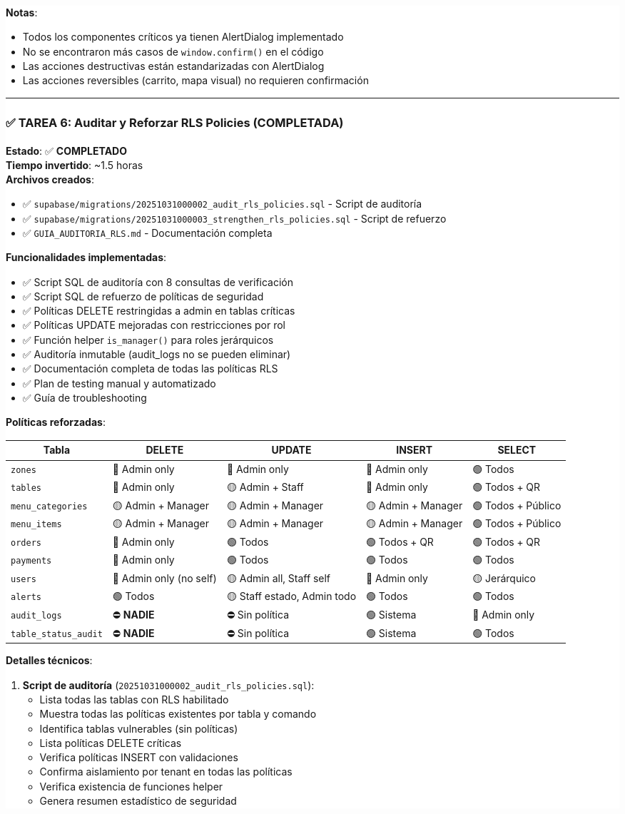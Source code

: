 **Notas**:
- Todos los componentes críticos ya tienen AlertDialog implementado
- No se encontraron más casos de `window.confirm()` en el código
- Las acciones destructivas están estandarizadas con AlertDialog
- Las acciones reversibles (carrito, mapa visual) no requieren confirmación

---

### ✅ TAREA 6: Auditar y Reforzar RLS Policies (COMPLETADA)

**Estado**: ✅ **COMPLETADO**  
**Tiempo invertido**: ~1.5 horas  
**Archivos creados**:
- ✅ `supabase/migrations/20251031000002_audit_rls_policies.sql` - Script de auditoría
- ✅ `supabase/migrations/20251031000003_strengthen_rls_policies.sql` - Script de refuerzo
- ✅ `GUIA_AUDITORIA_RLS.md` - Documentación completa

**Funcionalidades implementadas**:
- ✅ Script SQL de auditoría con 8 consultas de verificación
- ✅ Script SQL de refuerzo de políticas de seguridad
- ✅ Políticas DELETE restringidas a admin en tablas críticas
- ✅ Políticas UPDATE mejoradas con restricciones por rol
- ✅ Función helper `is_manager()` para roles jerárquicos
- ✅ Auditoría inmutable (audit_logs no se pueden eliminar)
- ✅ Documentación completa de todas las políticas RLS
- ✅ Plan de testing manual y automatizado
- ✅ Guía de troubleshooting

**Políticas reforzadas**:

| Tabla | DELETE | UPDATE | INSERT | SELECT |
|-------|--------|--------|--------|--------|
| `zones` | 🔴 Admin only | 🔴 Admin only | 🔴 Admin only | 🟢 Todos |
| `tables` | 🔴 Admin only | 🟡 Admin + Staff | 🔴 Admin only | 🟢 Todos + QR |
| `menu_categories` | 🟡 Admin + Manager | 🟡 Admin + Manager | 🟡 Admin + Manager | 🟢 Todos + Público |
| `menu_items` | 🟡 Admin + Manager | 🟡 Admin + Manager | 🟡 Admin + Manager | 🟢 Todos + Público |
| `orders` | 🔴 Admin only | 🟢 Todos | 🟢 Todos + QR | 🟢 Todos + QR |
| `payments` | 🔴 Admin only | 🟢 Todos | 🟢 Todos | 🟢 Todos |
| `users` | 🔴 Admin only (no self) | 🟡 Admin all, Staff self | 🔴 Admin only | 🟡 Jerárquico |
| `alerts` | 🟢 Todos | 🟡 Staff estado, Admin todo | 🟢 Todos | 🟢 Todos |
| `audit_logs` | ⛔ **NADIE** | ⛔ Sin política | 🟢 Sistema | 🔴 Admin only |
| `table_status_audit` | ⛔ **NADIE** | ⛔ Sin política | 🟢 Sistema | 🟢 Todos |

**Detalles técnicos**:

1. **Script de auditoría** (`20251031000002_audit_rls_policies.sql`):
   - Lista todas las tablas con RLS habilitado
   - Muestra todas las políticas existentes por tabla y comando
   - Identifica tablas vulnerables (sin políticas)
   - Lista políticas DELETE críticas
   - Verifica políticas INSERT con validaciones
   - Confirma aislamiento por tenant en todas las políticas
   - Verifica existencia de funciones helper
   - Genera resumen estadístico de seguridad
